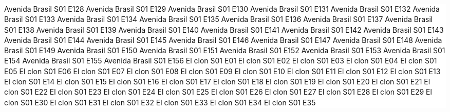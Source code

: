 Avenida Brasil S01 E128
Avenida Brasil S01 E129
Avenida Brasil S01 E130
Avenida Brasil S01 E131
Avenida Brasil S01 E132
Avenida Brasil S01 E133
Avenida Brasil S01 E134
Avenida Brasil S01 E135
Avenida Brasil S01 E136
Avenida Brasil S01 E137
Avenida Brasil S01 E138
Avenida Brasil S01 E139
Avenida Brasil S01 E140
Avenida Brasil S01 E141
Avenida Brasil S01 E142
Avenida Brasil S01 E143
Avenida Brasil S01 E144
Avenida Brasil S01 E145
Avenida Brasil S01 E146
Avenida Brasil S01 E147
Avenida Brasil S01 E148
Avenida Brasil S01 E149
Avenida Brasil S01 E150
Avenida Brasil S01 E151
Avenida Brasil S01 E152
Avenida Brasil S01 E153
Avenida Brasil S01 E154
Avenida Brasil S01 E155
Avenida Brasil S01 E156
El clon S01 E01
El clon S01 E02
El clon S01 E03
El clon S01 E04
El clon S01 E05
El clon S01 E06
El clon S01 E07
El clon S01 E08
El clon S01 E09
El clon S01 E10
El clon S01 E11
El clon S01 E12
El clon S01 E13
El clon S01 E14
El clon S01 E15
El clon S01 E16
El clon S01 E17
El clon S01 E18
El clon S01 E19
El clon S01 E20
El clon S01 E21
El clon S01 E22
El clon S01 E23
El clon S01 E24
El clon S01 E25
El clon S01 E26
El clon S01 E27
El clon S01 E28
El clon S01 E29
El clon S01 E30
El clon S01 E31
El clon S01 E32
El clon S01 E33
El clon S01 E34
El clon S01 E35